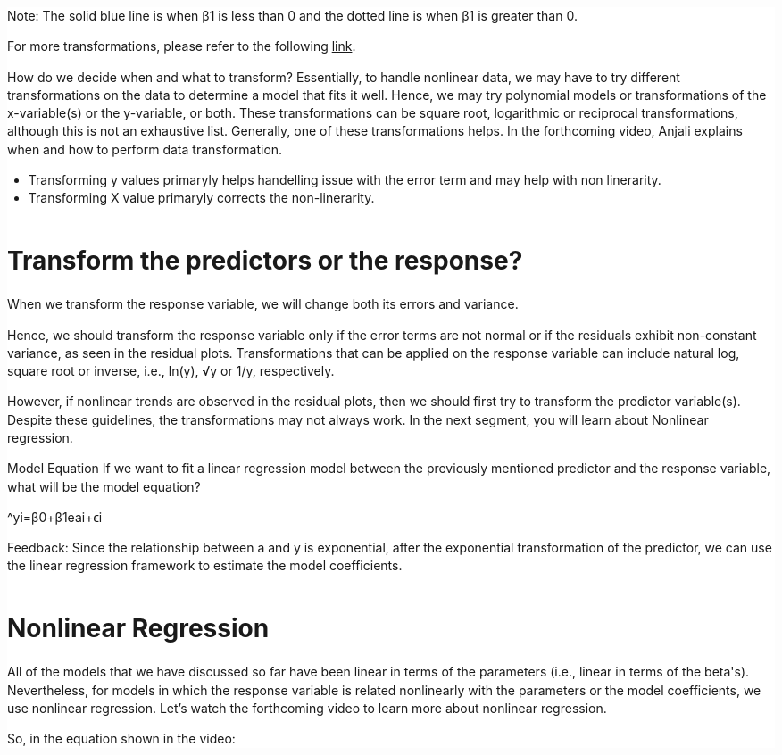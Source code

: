 Note: The solid blue line is when 
β1 is less than 0 and the dotted line is when 
β1 is greater than 0. 



For more transformations, please refer to the following [link](https://online.stat.psu.edu/stat462/node/155/).


How do we decide when and what to transform?
Essentially, to handle nonlinear data, we may have to try different transformations on the data to determine a model that fits it well. Hence, we may try polynomial models or transformations of the x-variable(s) or the y-variable, or both. These transformations can be square root, logarithmic or reciprocal transformations, although this is not an exhaustive list. Generally, one of these transformations helps. In the forthcoming video, Anjali explains when and how to perform data transformation.



- Transforming y values primaryly helps handelling issue with the error term and may help with non linerarity.
- Transforming X value primaryly corrects the non-linerarity.


# Transform the predictors or the response?
When we transform the response variable, we will change both its errors and variance. 

Hence, we should transform the response variable only if the error terms are not normal or if the residuals exhibit non-constant variance, as seen in the residual plots. Transformations that can be applied on the response variable can include natural log, square root or inverse, i.e., ln(y), √y or 1/y, respectively.

 
However, if nonlinear trends are observed in the residual plots, then we should first try to transform the predictor variable(s). Despite these guidelines, the transformations may not always work. In the next segment, you will learn about Nonlinear regression.


Model Equation
If we want to fit a linear regression model between the previously mentioned predictor and the response variable, what will be the model equation?


^yi=β0+β1eai+ϵi

Feedback:
Since the relationship between a and y is exponential, after the exponential transformation of the predictor, we can use the linear regression framework to estimate the model coefficients.

# Nonlinear Regression

All of the models that we have discussed so far have been linear in terms of the parameters (i.e., linear in terms of the beta's). Nevertheless, for models in which the response variable is related nonlinearly with the parameters or the model coefficients, we use nonlinear regression. Let’s watch the forthcoming video to learn more about nonlinear regression.

So, in the equation shown in the video:
